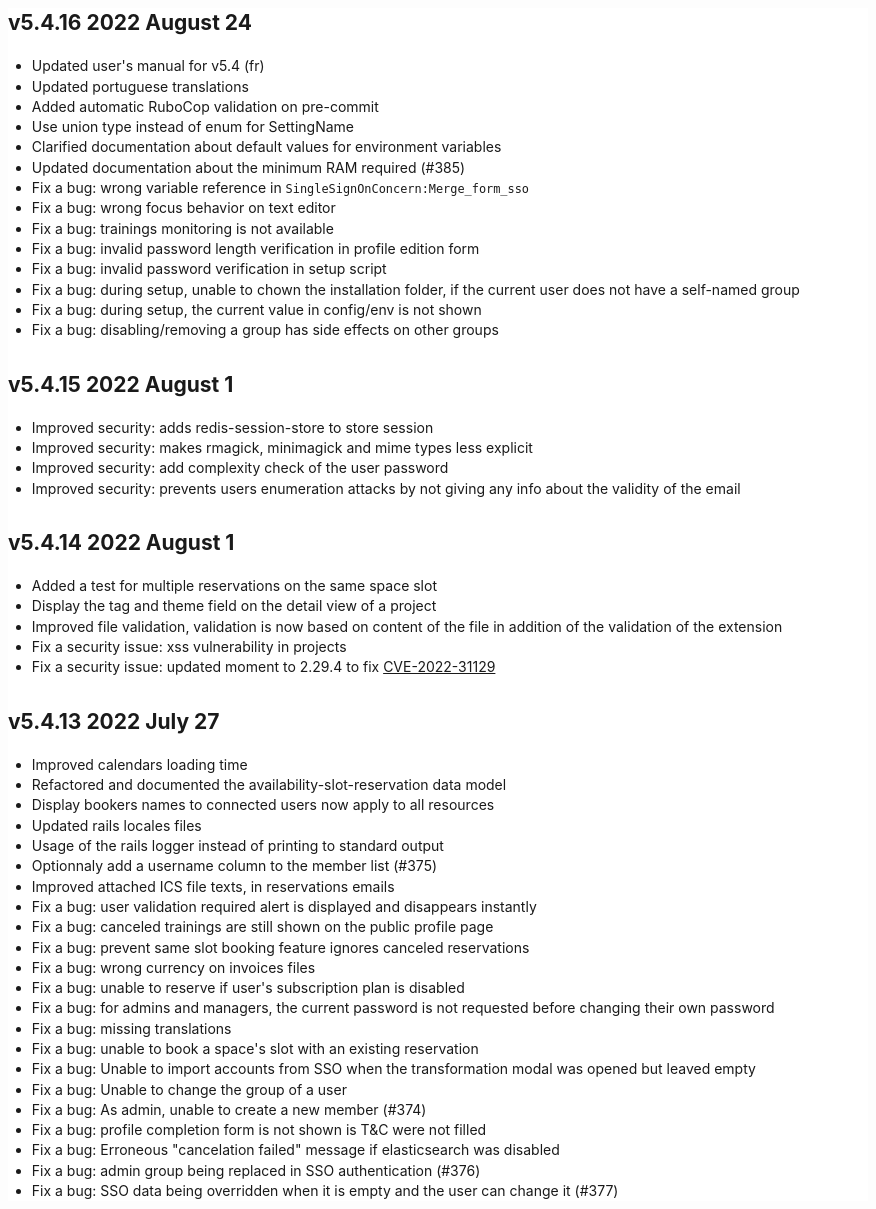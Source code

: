 ## v5.4.16 2022 August 24

- Updated user's manual for v5.4 (fr)
- Updated portuguese translations
- Added automatic RuboCop validation on pre-commit
- Use union type instead of enum for SettingName
- Clarified documentation about default values for environment variables
- Updated documentation about the minimum RAM required (#385)
- Fix a bug: wrong variable reference in `SingleSignOnConcern:Merge_form_sso`
- Fix a bug: wrong focus behavior on text editor
- Fix a bug: trainings monitoring is not available
- Fix a bug: invalid password length verification in profile edition form
- Fix a bug: invalid password verification in setup script
- Fix a bug: during setup, unable to chown the installation folder, if the current user does not have a self-named group
- Fix a bug: during setup, the current value in config/env is not shown
- Fix a bug: disabling/removing a group has side effects on other groups

## v5.4.15 2022 August 1

- Improved security: adds redis-session-store to store session
- Improved security: makes rmagick, minimagick and mime types less explicit
- Improved security: add complexity check of the user password
- Improved security: prevents users enumeration attacks by not giving any info about the validity of the email

## v5.4.14 2022 August 1

- Added a test for multiple reservations on the same space slot
- Display the tag and theme field on the detail view of a project
- Improved file validation, validation is now based on content of the file in addition of the validation of the extension
- Fix a security issue: xss vulnerability in projects
- Fix a security issue: updated moment to 2.29.4 to fix [CVE-2022-31129](https://cve.mitre.org/cgi-bin/cvename.cgi?CVE-2022-31129)

## v5.4.13 2022 July 27

- Improved calendars loading time
- Refactored and documented the availability-slot-reservation data model
- Display bookers names to connected users now apply to all resources
- Updated rails locales files
- Usage of the rails logger instead of printing to standard output
- Optionnaly add a username column to the member list (#375)
- Improved attached ICS file texts, in reservations emails
- Fix a bug: user validation required alert is displayed and disappears instantly
- Fix a bug: canceled trainings are still shown on the public profile page
- Fix a bug: prevent same slot booking feature ignores canceled reservations
- Fix a bug: wrong currency on invoices files
- Fix a bug: unable to reserve if user's subscription plan is disabled
- Fix a bug: for admins and managers, the current password is not requested before changing their own password
- Fix a bug: missing translations
- Fix a bug: unable to book a space's slot with an existing reservation
- Fix a bug: Unable to import accounts from SSO when the transformation modal was opened but leaved empty
- Fix a bug: Unable to change the group of a user
- Fix a bug: As admin, unable to create a new member (#374)
- Fix a bug: profile completion form is not shown is T&C were not filled
- Fix a bug: Erroneous "cancelation failed" message if elasticsearch was disabled
- Fix a bug: admin group being replaced in SSO authentication (#376)
- Fix a bug: SSO data being overridden when it is empty and the user can change it (#377)